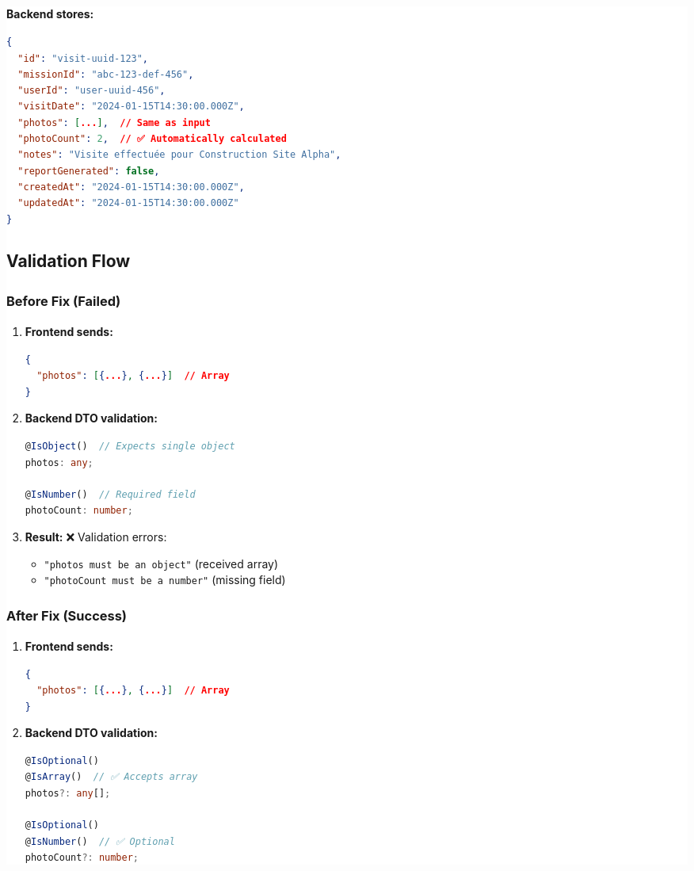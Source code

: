 **Backend stores:**
```json
{
  "id": "visit-uuid-123",
  "missionId": "abc-123-def-456",
  "userId": "user-uuid-456",
  "visitDate": "2024-01-15T14:30:00.000Z",
  "photos": [...],  // Same as input
  "photoCount": 2,  // ✅ Automatically calculated
  "notes": "Visite effectuée pour Construction Site Alpha",
  "reportGenerated": false,
  "createdAt": "2024-01-15T14:30:00.000Z",
  "updatedAt": "2024-01-15T14:30:00.000Z"
}
```

## Validation Flow

### Before Fix (Failed)

1. **Frontend sends:**
   ```json
   {
     "photos": [{...}, {...}]  // Array
   }
   ```

2. **Backend DTO validation:**
   ```typescript
   @IsObject()  // Expects single object
   photos: any;

   @IsNumber()  // Required field
   photoCount: number;
   ```

3. **Result:** ❌ Validation errors:
   - `"photos must be an object"` (received array)
   - `"photoCount must be a number"` (missing field)

### After Fix (Success)

1. **Frontend sends:**
   ```json
   {
     "photos": [{...}, {...}]  // Array
   }
   ```

2. **Backend DTO validation:**
   ```typescript
   @IsOptional()
   @IsArray()  // ✅ Accepts array
   photos?: any[];

   @IsOptional()
   @IsNumber()  // ✅ Optional
   photoCount?: number;
   ```
